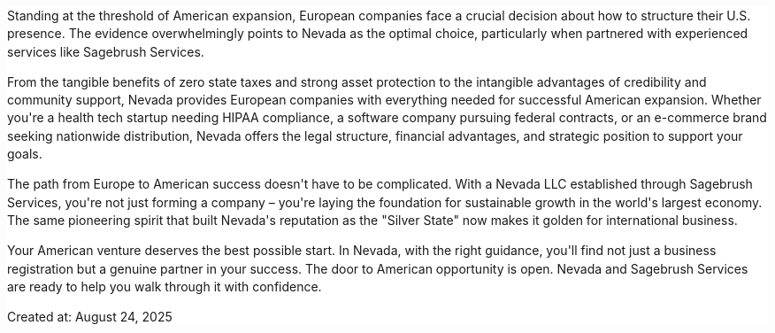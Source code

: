Standing at the threshold of American expansion, European companies face a crucial decision about how to structure
their U.S. presence. The evidence overwhelmingly points to Nevada as the optimal choice, particularly when partnered
with experienced services like Sagebrush Services.

From the tangible benefits of zero state taxes and strong asset protection to the intangible advantages of
credibility and community support, Nevada provides European companies with everything needed for successful American
expansion. Whether you're a health tech startup needing HIPAA compliance, a software company pursuing federal
contracts, or an e-commerce brand seeking nationwide distribution, Nevada offers the legal structure, financial
advantages, and strategic position to support your goals.

The path from Europe to American success doesn't have to be complicated. With a Nevada LLC established through
Sagebrush Services, you're not just forming a company – you're laying the foundation for sustainable growth in the
world's largest economy. The same pioneering spirit that built Nevada's reputation as the "Silver State" now makes
it golden for international business.

Your American venture deserves the best possible start. In Nevada, with the right guidance, you'll find not just a
business registration but a genuine partner in your success. The door to American opportunity is open. Nevada and
Sagebrush Services are ready to help you walk through it with confidence.

Created at: August 24, 2025
